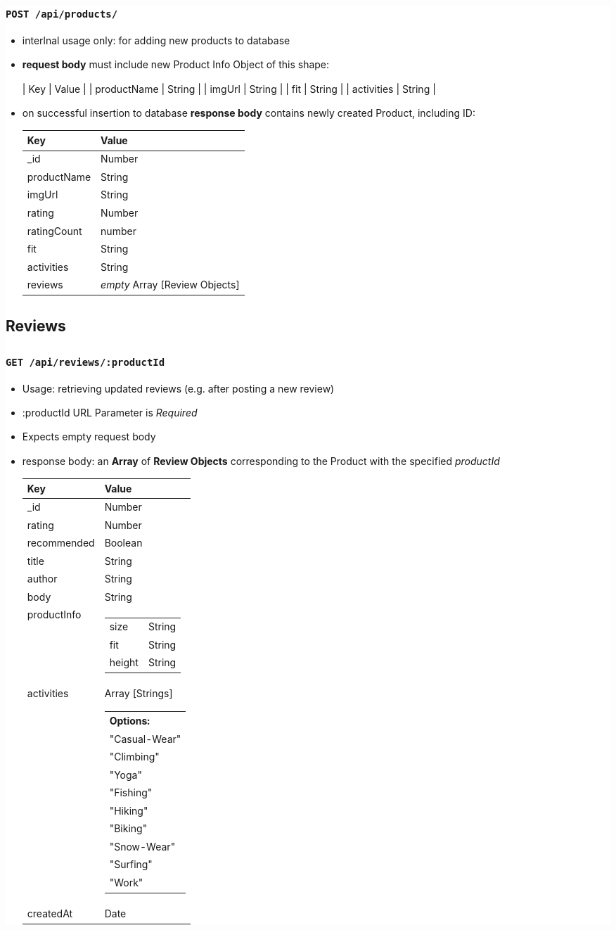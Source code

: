 ### `POST /api/products/`
  - interlnal usage only: for adding new products to database
  - **request body** must include new Product Info Object of this shape:

    | Key | Value |
    | productName | String |
    | imgUrl | String |
    | fit | String |
    | activities | String |
    
  - on successful insertion to database **response body** contains newly created Product, including ID:
  
    | Key | Value |
    | --- | --- |
    | \_id | Number |
    | productName | String |
    | imgUrl | String |
    | rating | Number |
    | ratingCount | number |
    | fit | String |
    | activities | String |
    | reviews | *empty* Array \[Review Objects\] |
  
## Reviews

### `GET /api/reviews/:productId`

  - Usage: retrieving updated reviews (e.g. after posting a new review)
  - :productId URL Parameter is *Required*  
  - Expects empty request body
  - response body: an **Array** of **Review Objects** corresponding to the Product with the specified *productId*

    | Key | Value |
    |---|---|
    | \_id | Number |
    | rating | Number |
    | recommended | Boolean |
    | title | String |
    | author | String |
    | body | String |
    | productInfo | <table><tr><td>size</td><td>String</td></tr><tr><td>fit</td><td>String</td></tr><tr><td>height</td><td>String</td></tr></table> |
    | activities | Array \[Strings\] <table><tr><th>Options:</th></tr><tr><td>"Casual-Wear"</td></tr><tr><td>"Climbing"</td></tr><tr><td>"Yoga"</td></tr><tr><td>"Fishing"</td></tr><tr><td>"Hiking"</td></tr><tr><td>"Biking"</td></tr><tr><td>"Snow-Wear"</td></tr><tr><td>"Surfing"</td><tr><tr><td>"Work"</td></tr></table>|
    | createdAt | Date |
